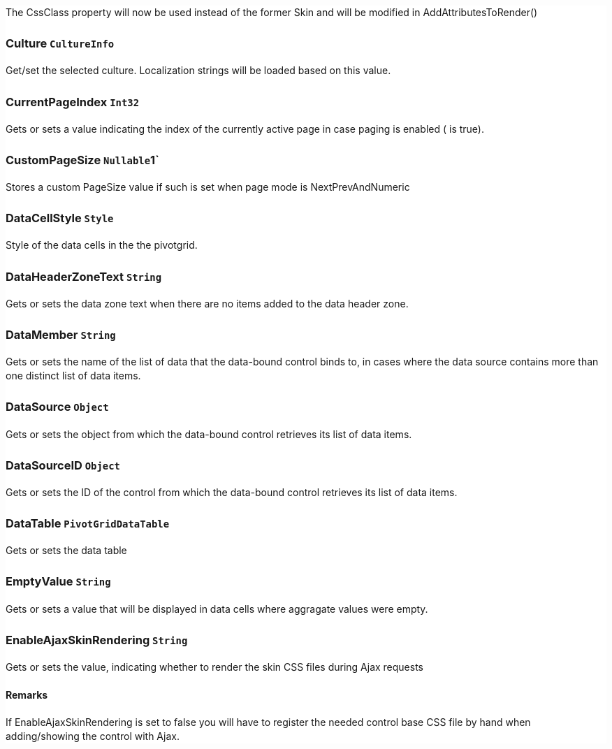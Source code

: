 The CssClass property will now be used instead of the former Skin
            and will be modified in AddAttributesToRender()

###  Culture `CultureInfo`

Get/set the selected culture. Localization strings will be loaded based on this value.

###  CurrentPageIndex `Int32`

Gets or sets a value indicating the index of the currently active page in case
            paging is enabled ( is
            true).

###  CustomPageSize `Nullable`1`

Stores a custom PageSize value if such is set when page mode is NextPrevAndNumeric

###  DataCellStyle `Style`

Style of the data cells in the the pivotgrid.

###  DataHeaderZoneText `String`

Gets or sets the data zone text when there are no items added to the data header zone.

###  DataMember `String`

Gets or sets the name of the list of data that the data-bound control
            binds to, in cases where the data source contains more than one distinct list
            of data items.

###  DataSource `Object`

Gets or sets the object from which the data-bound control retrieves
            its list of data items.

###  DataSourceID `Object`

Gets or sets the ID of the control from which the data-bound control
            retrieves its list of data items.

###  DataTable `PivotGridDataTable`

Gets or sets the data table

###  EmptyValue `String`

Gets or sets a value that will be displayed in data cells where aggragate values were empty.

###  EnableAjaxSkinRendering `String`

Gets or sets the value, indicating whether to render the skin CSS files during Ajax requests

#### Remarks
If EnableAjaxSkinRendering is set to false you will have to register the needed control base CSS file by hand when adding/showing the control with Ajax.
